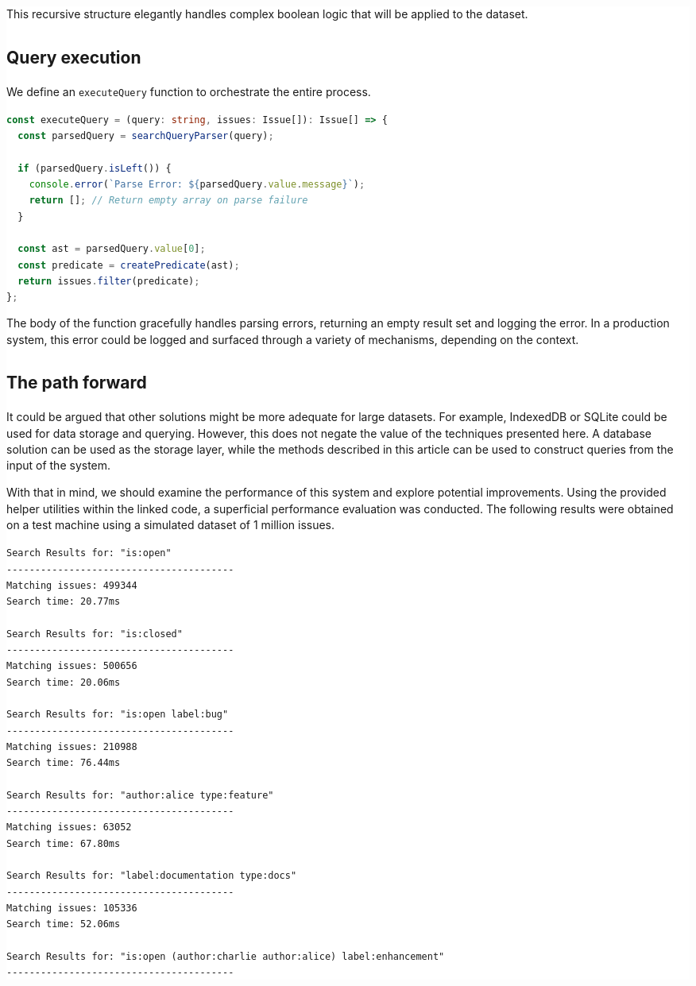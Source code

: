 This recursive structure elegantly handles complex boolean logic that will be applied to the dataset.

## Query execution

We define an `executeQuery` function to orchestrate the entire process.

```typescript
const executeQuery = (query: string, issues: Issue[]): Issue[] => {
  const parsedQuery = searchQueryParser(query);

  if (parsedQuery.isLeft()) {
    console.error(`Parse Error: ${parsedQuery.value.message}`);
    return []; // Return empty array on parse failure
  }

  const ast = parsedQuery.value[0];
  const predicate = createPredicate(ast);
  return issues.filter(predicate);
};
```

The body of the function gracefully handles parsing errors, returning an empty result set and logging the error. In a production system, this error could be logged and surfaced through a variety of mechanisms, depending on the context.

## The path forward

It could be argued that other solutions might be more adequate for large datasets. For example, IndexedDB or SQLite could be used for data storage and querying. However, this does not negate the value of the techniques presented here. A database solution can be used as the storage layer, while the methods described in this article can be used to construct queries from the input of the system.

With that in mind, we should examine the performance of this system and explore potential improvements. Using the provided helper utilities within the linked code, a superficial performance evaluation was conducted. The following results were obtained on a test machine using a simulated dataset of 1 million issues.

```plaintext
Search Results for: "is:open"
----------------------------------------
Matching issues: 499344
Search time: 20.77ms

Search Results for: "is:closed"
----------------------------------------
Matching issues: 500656
Search time: 20.06ms

Search Results for: "is:open label:bug"
----------------------------------------
Matching issues: 210988
Search time: 76.44ms

Search Results for: "author:alice type:feature"
----------------------------------------
Matching issues: 63052
Search time: 67.80ms

Search Results for: "label:documentation type:docs"
----------------------------------------
Matching issues: 105336
Search time: 52.06ms

Search Results for: "is:open (author:charlie author:alice) label:enhancement"
----------------------------------------
```